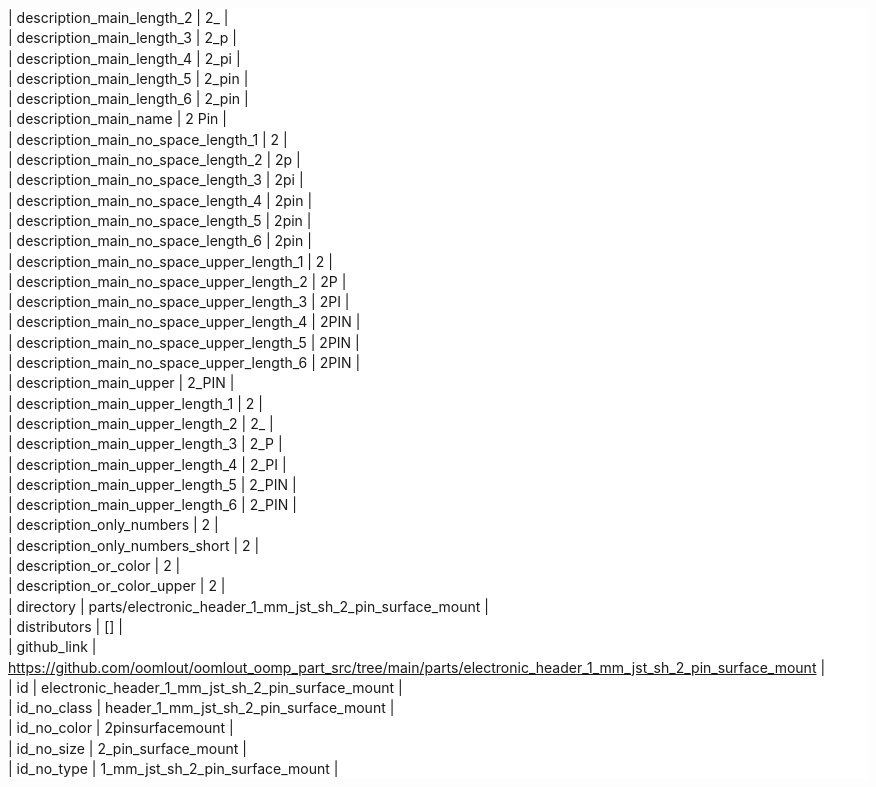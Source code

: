 | description_main_length_2 | 2_ |  
| description_main_length_3 | 2_p |  
| description_main_length_4 | 2_pi |  
| description_main_length_5 | 2_pin |  
| description_main_length_6 | 2_pin |  
| description_main_name | 2 Pin |  
| description_main_no_space_length_1 | 2 |  
| description_main_no_space_length_2 | 2p |  
| description_main_no_space_length_3 | 2pi |  
| description_main_no_space_length_4 | 2pin |  
| description_main_no_space_length_5 | 2pin |  
| description_main_no_space_length_6 | 2pin |  
| description_main_no_space_upper_length_1 | 2 |  
| description_main_no_space_upper_length_2 | 2P |  
| description_main_no_space_upper_length_3 | 2PI |  
| description_main_no_space_upper_length_4 | 2PIN |  
| description_main_no_space_upper_length_5 | 2PIN |  
| description_main_no_space_upper_length_6 | 2PIN |  
| description_main_upper | 2_PIN |  
| description_main_upper_length_1 | 2 |  
| description_main_upper_length_2 | 2_ |  
| description_main_upper_length_3 | 2_P |  
| description_main_upper_length_4 | 2_PI |  
| description_main_upper_length_5 | 2_PIN |  
| description_main_upper_length_6 | 2_PIN |  
| description_only_numbers | 2 |  
| description_only_numbers_short | 2 |  
| description_or_color | 2 |  
| description_or_color_upper | 2 |  
| directory | parts/electronic_header_1_mm_jst_sh_2_pin_surface_mount |  
| distributors | [] |  
| github_link | https://github.com/oomlout/oomlout_oomp_part_src/tree/main/parts/electronic_header_1_mm_jst_sh_2_pin_surface_mount |  
| id | electronic_header_1_mm_jst_sh_2_pin_surface_mount |  
| id_no_class | header_1_mm_jst_sh_2_pin_surface_mount |  
| id_no_color | 2pinsurfacemount |  
| id_no_size | 2_pin_surface_mount |  
| id_no_type | 1_mm_jst_sh_2_pin_surface_mount |  